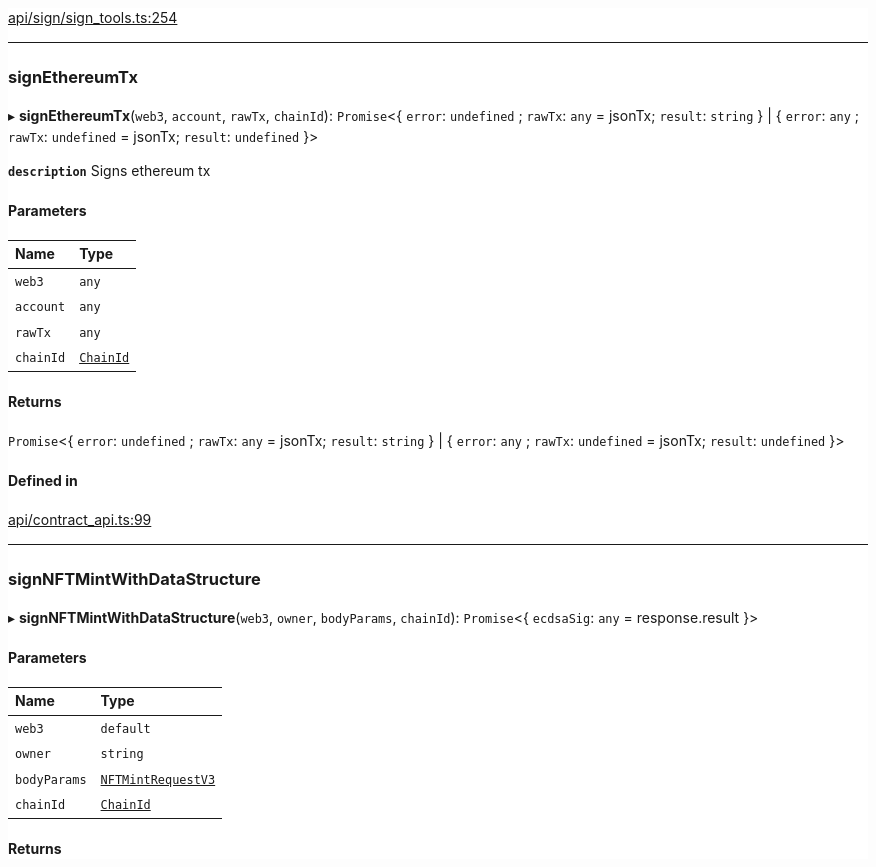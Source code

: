 [api/sign/sign_tools.ts:254](https://github.com/Loopring/loopring_sdk/blob/acbd5a2/src/api/sign/sign_tools.ts#L254)

___

### signEthereumTx

▸ **signEthereumTx**(`web3`, `account`, `rawTx`, `chainId`): `Promise`<{ `error`: `undefined` ; `rawTx`: `any` = jsonTx; `result`: `string`  } \| { `error`: `any` ; `rawTx`: `undefined` = jsonTx; `result`: `undefined`  }\>

**`description`** Signs ethereum tx

#### Parameters

| Name | Type |
| :------ | :------ |
| `web3` | `any` |
| `account` | `any` |
| `rawTx` | `any` |
| `chainId` | [`ChainId`](enums/ChainId.md) |

#### Returns

`Promise`<{ `error`: `undefined` ; `rawTx`: `any` = jsonTx; `result`: `string`  } \| { `error`: `any` ; `rawTx`: `undefined` = jsonTx; `result`: `undefined`  }\>

#### Defined in

[api/contract_api.ts:99](https://github.com/Loopring/loopring_sdk/blob/acbd5a2/src/api/contract_api.ts#L99)

___

### signNFTMintWithDataStructure

▸ **signNFTMintWithDataStructure**(`web3`, `owner`, `bodyParams`, `chainId`): `Promise`<{ `ecdsaSig`: `any` = response.result }\>

#### Parameters

| Name | Type |
| :------ | :------ |
| `web3` | `default` |
| `owner` | `string` |
| `bodyParams` | [`NFTMintRequestV3`](interfaces/NFTMintRequestV3.md) |
| `chainId` | [`ChainId`](enums/ChainId.md) |

#### Returns
